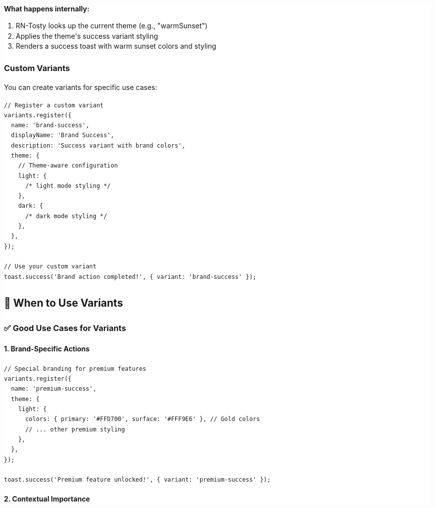 **What happens internally:**

1. RN-Tosty looks up the current theme (e.g., "warmSunset")
2. Applies the theme's success variant styling
3. Renders a success toast with warm sunset colors and styling

### Custom Variants

You can create variants for specific use cases:

```tsx
// Register a custom variant
variants.register({
  name: 'brand-success',
  displayName: 'Brand Success',
  description: 'Success variant with brand colors',
  theme: {
    // Theme-aware configuration
    light: {
      /* light mode styling */
    },
    dark: {
      /* dark mode styling */
    },
  },
});

// Use your custom variant
toast.success('Brand action completed!', { variant: 'brand-success' });
```

## 🎯 When to Use Variants

### ✅ Good Use Cases for Variants

#### 1. **Brand-Specific Actions**

```tsx
// Special branding for premium features
variants.register({
  name: 'premium-success',
  theme: {
    light: {
      colors: { primary: '#FFD700', surface: '#FFF9E6' }, // Gold colors
      // ... other premium styling
    },
  },
});

toast.success('Premium feature unlocked!', { variant: 'premium-success' });
```

#### 2. **Contextual Importance**
